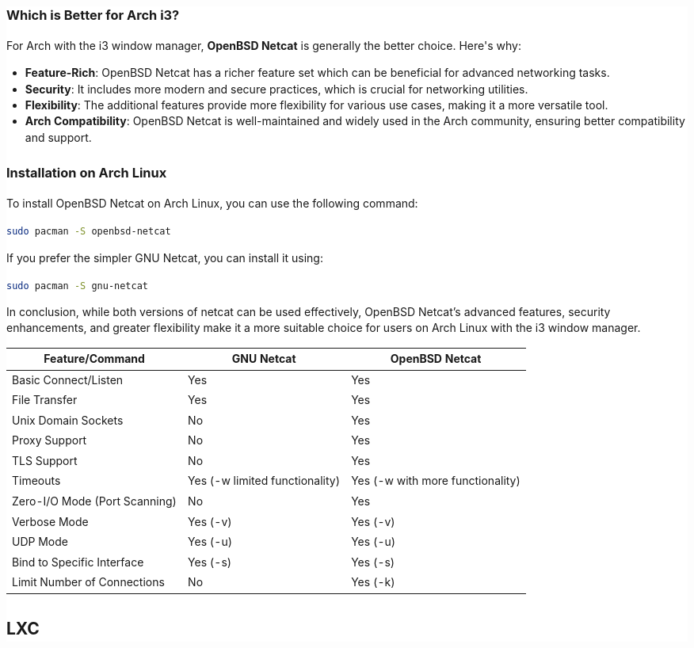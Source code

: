 ### Which is Better for Arch i3?

For Arch with the i3 window manager, **OpenBSD Netcat** is generally the better choice. Here's why:

- **Feature-Rich**: OpenBSD Netcat has a richer feature set which can be beneficial for advanced networking tasks.
- **Security**: It includes more modern and secure practices, which is crucial for networking utilities.
- **Flexibility**: The additional features provide more flexibility for various use cases, making it a more versatile tool.
- **Arch Compatibility**: OpenBSD Netcat is well-maintained and widely used in the Arch community, ensuring better compatibility and support.

### Installation on Arch Linux

To install OpenBSD Netcat on Arch Linux, you can use the following command:
```sh
sudo pacman -S openbsd-netcat
```

If you prefer the simpler GNU Netcat, you can install it using:

```bash
sudo pacman -S gnu-netcat
```

In conclusion, while both versions of netcat can be used effectively, OpenBSD Netcat’s advanced features, security enhancements, and greater flexibility make it a more suitable choice for users on Arch Linux with the i3 window manager.

|        Feature/Command        |           GNU Netcat           |          OpenBSD Netcat          |
|-------------------------------|--------------------------------|----------------------------------|
|     Basic Connect/Listen      |              Yes               |               Yes                |
|         File Transfer         |              Yes               |               Yes                |
|      Unix Domain Sockets      |               No               |               Yes                |
|         Proxy Support         |               No               |               Yes                |
|          TLS Support          |               No               |               Yes                |
|           Timeouts            | Yes (-w limited functionality) | Yes (-w with more functionality) |
| Zero-I/O Mode (Port Scanning) |               No               |               Yes                |
|         Verbose Mode          |            Yes (-v)            |             Yes (-v)             |
|           UDP Mode            |            Yes (-u)            |             Yes (-u)             |
|  Bind to Specific Interface   |            Yes (-s)            |             Yes (-s)             |
|  Limit Number of Connections  |               No               |             Yes (-k)             |

## LXC
